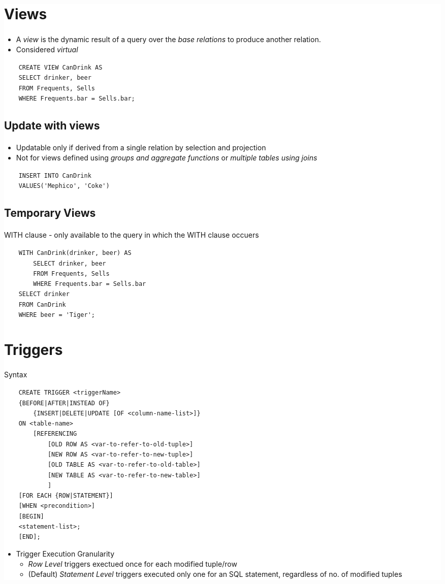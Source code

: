 # Views
- A *view* is the dynamic result of a query over the *base relations* to produce another relation.
- Considered *virtual*

```
    CREATE VIEW CanDrink AS
    SELECT drinker, beer
    FROM Frequents, Sells
    WHERE Frequents.bar = Sells.bar;
```

## Update with views
- Updatable only if derived from a single relation by selection and projection
- Not for views defined using *groups and aggregate functions* or *multiple tables using joins*
```
    INSERT INTO CanDrink
    VALUES('Mephico', 'Coke')
```

## Temporary Views
WITH clause - only available to the query in which the WITH clause occuers
```
    WITH CanDrink(drinker, beer) AS
        SELECT drinker, beer
        FROM Frequents, Sells
        WHERE Frequents.bar = Sells.bar
    SELECT drinker
    FROM CanDrink
    WHERE beer = 'Tiger';
```

# Triggers
Syntax
```
    CREATE TRIGGER <triggerName>
    {BEFORE|AFTER|INSTEAD OF}
        {INSERT|DELETE|UPDATE [OF <column-name-list>]}
    ON <table-name>
        [REFERENCING
            [OLD ROW AS <var-to-refer-to-old-tuple>]
            [NEW ROW AS <var-to-refer-to-new-tuple>]
            [OLD TABLE AS <var-to-refer-to-old-table>]
            [NEW TABLE AS <var-to-refer-to-new-table>]
            ]
    [FOR EACH {ROW|STATEMENT}]
    [WHEN <precondition>]
    [BEGIN]
    <statement-list>;
    [END];
```
- Trigger Execution Granularity
    - *Row Level* triggers exectued once for each modified tuple/row
    - (Default) *Statement Level* triggers executed only one for an SQL statement, regardless of no. of modified tuples
